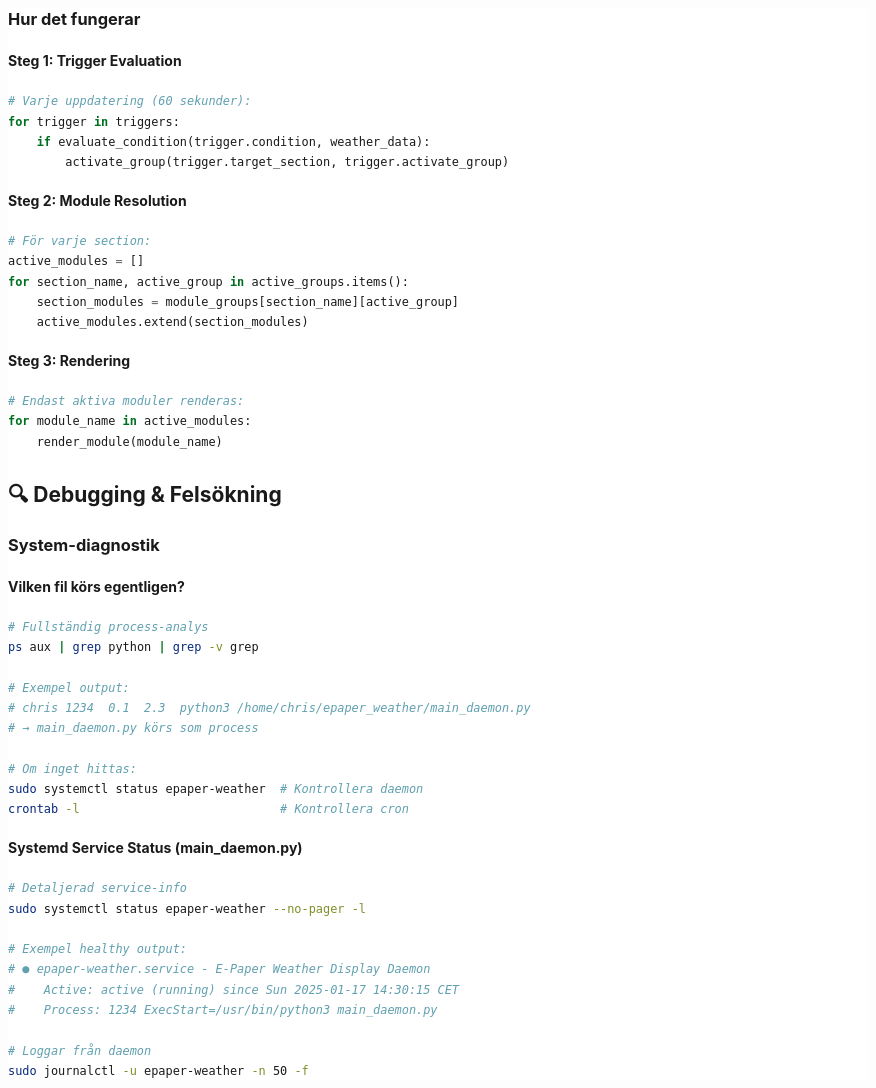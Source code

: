 ### **Hur det fungerar**

#### **Steg 1: Trigger Evaluation**
```python
# Varje uppdatering (60 sekunder):
for trigger in triggers:
    if evaluate_condition(trigger.condition, weather_data):
        activate_group(trigger.target_section, trigger.activate_group)
```

#### **Steg 2: Module Resolution**
```python
# För varje section:
active_modules = []
for section_name, active_group in active_groups.items():
    section_modules = module_groups[section_name][active_group]
    active_modules.extend(section_modules)
```

#### **Steg 3: Rendering**
```python
# Endast aktiva moduler renderas:
for module_name in active_modules:
    render_module(module_name)
```

## 🔍 Debugging & Felsökning

### **System-diagnostik**

#### **Vilken fil körs egentligen?**
```bash
# Fullständig process-analys
ps aux | grep python | grep -v grep

# Exempel output:
# chris 1234  0.1  2.3  python3 /home/chris/epaper_weather/main_daemon.py
# → main_daemon.py körs som process

# Om inget hittas:
sudo systemctl status epaper-weather  # Kontrollera daemon
crontab -l                            # Kontrollera cron
```

#### **Systemd Service Status (main_daemon.py)**
```bash
# Detaljerad service-info
sudo systemctl status epaper-weather --no-pager -l

# Exempel healthy output:
# ● epaper-weather.service - E-Paper Weather Display Daemon
#    Active: active (running) since Sun 2025-01-17 14:30:15 CET
#    Process: 1234 ExecStart=/usr/bin/python3 main_daemon.py

# Loggar från daemon
sudo journalctl -u epaper-weather -n 50 -f
```
